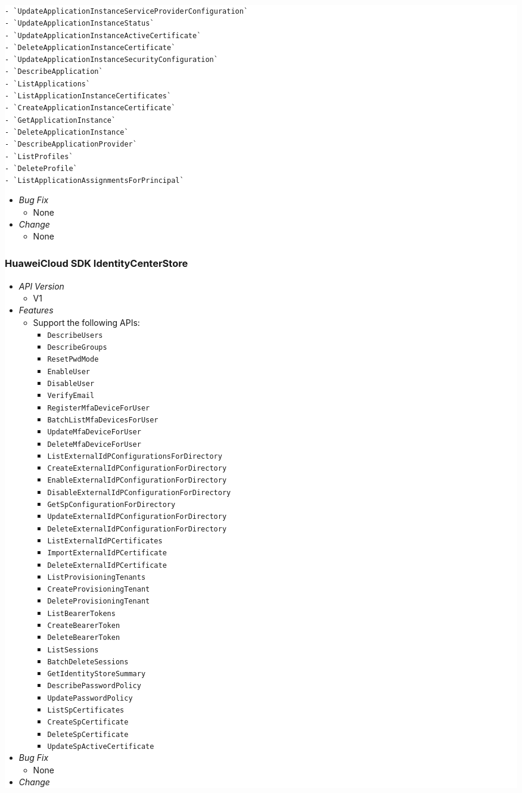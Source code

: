     - `UpdateApplicationInstanceServiceProviderConfiguration`
    - `UpdateApplicationInstanceStatus`
    - `UpdateApplicationInstanceActiveCertificate`
    - `DeleteApplicationInstanceCertificate`
    - `UpdateApplicationInstanceSecurityConfiguration`
    - `DescribeApplication`
    - `ListApplications`
    - `ListApplicationInstanceCertificates`
    - `CreateApplicationInstanceCertificate`
    - `GetApplicationInstance`
    - `DeleteApplicationInstance`
    - `DescribeApplicationProvider`
    - `ListProfiles`
    - `DeleteProfile`
    - `ListApplicationAssignmentsForPrincipal`
- _Bug Fix_
  - None
- _Change_
  - None

### HuaweiCloud SDK IdentityCenterStore

- _API Version_
  - V1
- _Features_
  - Support the following APIs:
    - `DescribeUsers`
    - `DescribeGroups`
    - `ResetPwdMode`
    - `EnableUser`
    - `DisableUser`
    - `VerifyEmail`
    - `RegisterMfaDeviceForUser`
    - `BatchListMfaDevicesForUser`
    - `UpdateMfaDeviceForUser`
    - `DeleteMfaDeviceForUser`
    - `ListExternalIdPConfigurationsForDirectory`
    - `CreateExternalIdPConfigurationForDirectory`
    - `EnableExternalIdPConfigurationForDirectory`
    - `DisableExternalIdPConfigurationForDirectory`
    - `GetSpConfigurationForDirectory`
    - `UpdateExternalIdPConfigurationForDirectory`
    - `DeleteExternalIdPConfigurationForDirectory`
    - `ListExternalIdPCertificates`
    - `ImportExternalIdPCertificate`
    - `DeleteExternalIdPCertificate`
    - `ListProvisioningTenants`
    - `CreateProvisioningTenant`
    - `DeleteProvisioningTenant`
    - `ListBearerTokens`
    - `CreateBearerToken`
    - `DeleteBearerToken`
    - `ListSessions`
    - `BatchDeleteSessions`
    - `GetIdentityStoreSummary`
    - `DescribePasswordPolicy`
    - `UpdatePasswordPolicy`
    - `ListSpCertificates`
    - `CreateSpCertificate`
    - `DeleteSpCertificate`
    - `UpdateSpActiveCertificate`
- _Bug Fix_
  - None
- _Change_